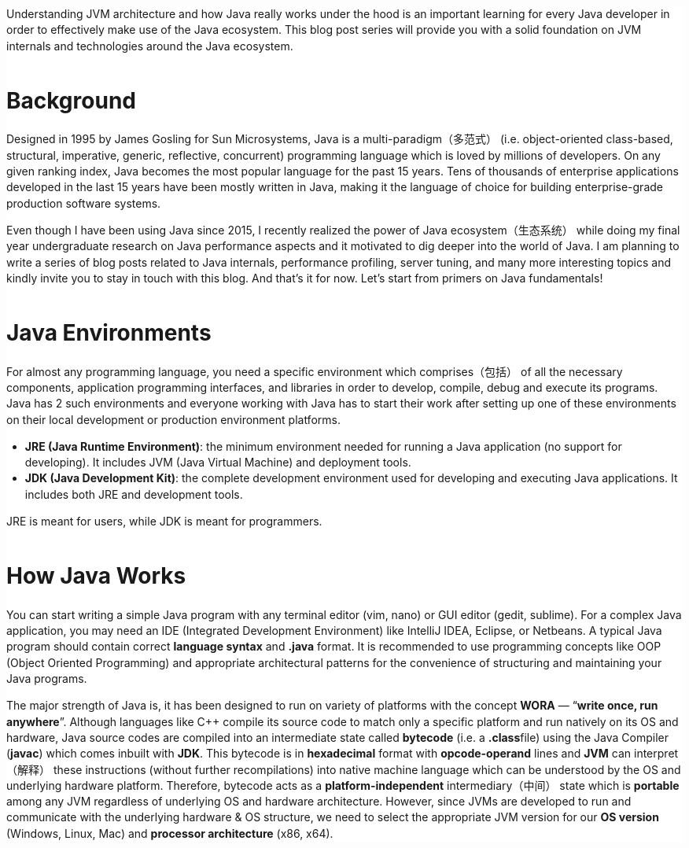 Understanding JVM architecture and how Java really works under the hood is an important learning for every Java developer in order to effectively make use of the Java ecosystem. This blog post series will provide you with a solid foundation on JVM internals and technologies around the Java ecosystem.



# Background

Designed in 1995 by James Gosling for Sun Microsystems, Java is a multi-paradigm（多范式） (i.e. object-oriented class-based, structural, imperative, generic, reflective, concurrent) programming language which is loved by millions of developers. On any given ranking index, Java becomes the most popular language for the past 15 years. Tens of thousands of enterprise applications developed in the last 15 years have been mostly written in Java, making it the language of choice for building enterprise-grade production software systems.

Even though I have been using Java since 2015, I recently realized the power of Java ecosystem（生态系统） while doing my final year undergraduate research on Java performance aspects and it motivated to dig deeper into the world of Java. I am planning to write a series of blog posts related to Java internals, performance profiling, server tuning, and many more interesting topics and kindly invite you to stay in touch with this blog. And that’s it for now. Let’s start from primers on Java fundamentals!



# Java Environments

For almost any programming language, you need a specific environment which comprises（包括） of all the necessary components, application programming interfaces, and libraries in order to develop, compile, debug and execute its programs. Java has 2 such environments and everyone working with Java has to start their work after setting up one of these environments on their local development or production environment platforms.

- **JRE (Java Runtime Environment)**: the minimum environment needed for running a Java application (no support for developing). It includes JVM (Java Virtual Machine) and deployment tools.
- **JDK (Java Development Kit)**: the complete development environment used for developing and executing Java applications. It includes both JRE and development tools.

JRE is meant for users, while JDK is meant for programmers.



# How Java Works

You can start writing a simple Java program with any terminal editor (vim, nano) or GUI editor (gedit, sublime). For a complex Java application, you may need an IDE (Integrated Development Environment) like IntelliJ IDEA, Eclipse, or Netbeans. A typical Java program should contain correct **language syntax** and **.java** format. It is recommended to use programming concepts like OOP (Object Oriented Programming) and appropriate architectural patterns for the convenience of structuring and maintaining your Java programs.

The major strength of Java is, it has been designed to run on variety of platforms with the concept **WORA** — “**write once, run anywhere**”. Although languages like C++ compile its source code to match only a specific platform and run natively on its OS and hardware, Java source codes are compiled into an intermediate state called **bytecode** (i.e. a **.class**file) using the Java Compiler (**javac**) which comes inbuilt with **JDK**. This bytecode is in **hexadecimal** format with **opcode-operand** lines and **JVM** can interpret（解释） these instructions (without further recompilations) into native machine language which can be understood by the OS and underlying hardware platform. Therefore, bytecode acts as a **platform-independent** intermediary（中间） state which is **portable** among any JVM regardless of underlying OS and hardware architecture. However, since JVMs are developed to run and communicate with the underlying hardware & OS structure, we need to select the appropriate JVM version for our **OS version** (Windows, Linux, Mac) and **processor architecture** (x86, x64).
